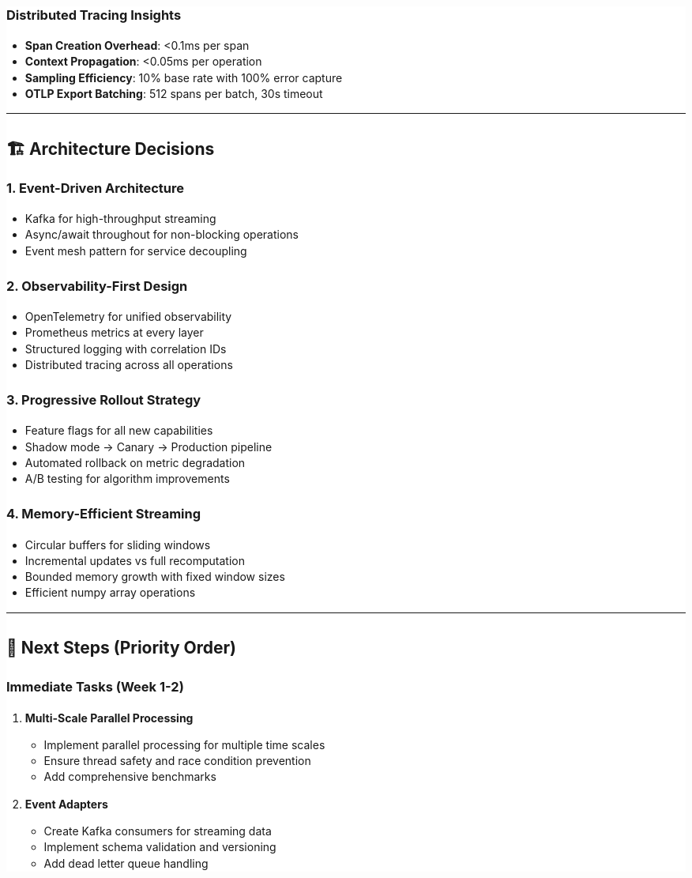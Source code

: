 ### Distributed Tracing Insights

- **Span Creation Overhead**: <0.1ms per span
- **Context Propagation**: <0.05ms per operation
- **Sampling Efficiency**: 10% base rate with 100% error capture
- **OTLP Export Batching**: 512 spans per batch, 30s timeout

---

## 🏗️ Architecture Decisions

### 1. **Event-Driven Architecture**
- Kafka for high-throughput streaming
- Async/await throughout for non-blocking operations
- Event mesh pattern for service decoupling

### 2. **Observability-First Design**
- OpenTelemetry for unified observability
- Prometheus metrics at every layer
- Structured logging with correlation IDs
- Distributed tracing across all operations

### 3. **Progressive Rollout Strategy**
- Feature flags for all new capabilities
- Shadow mode → Canary → Production pipeline
- Automated rollback on metric degradation
- A/B testing for algorithm improvements

### 4. **Memory-Efficient Streaming**
- Circular buffers for sliding windows
- Incremental updates vs full recomputation
- Bounded memory growth with fixed window sizes
- Efficient numpy array operations

---

## 🔄 Next Steps (Priority Order)

### Immediate Tasks (Week 1-2)

1. **Multi-Scale Parallel Processing**
   - Implement parallel processing for multiple time scales
   - Ensure thread safety and race condition prevention
   - Add comprehensive benchmarks

2. **Event Adapters**
   - Create Kafka consumers for streaming data
   - Implement schema validation and versioning
   - Add dead letter queue handling
